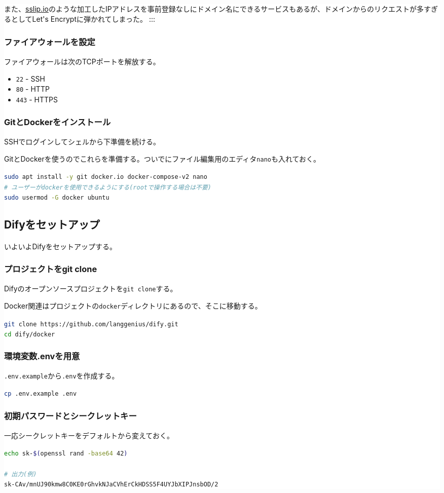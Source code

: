 また、[sslip.io](https://sslip.io/)のような加工したIPアドレスを事前登録なしにドメイン名にできるサービスもあるが、ドメインからのリクエストが多すぎるとしてLet's Encryptに弾かれてしまった。
:::

### ファイアウォールを設定

ファイアウォールは次のTCPポートを解放する。

- `22` - SSH
- `80` - HTTP
- `443` - HTTPS

### GitとDockerをインストール

SSHでログインしてシェルから下準備を続ける。

GitとDockerを使うのでこれらを準備する。ついでにファイル編集用のエディタ`nano`も入れておく。

```bash
sudo apt install -y git docker.io docker-compose-v2 nano
# ユーザーがdockerを使用できるようにする(rootで操作する場合は不要)
sudo usermod -G docker ubuntu
```

## Difyをセットアップ

いよいよDifyをセットアップする。

### プロジェクトをgit clone

Difyのオープンソースプロジェクトを`git clone`する。

Docker関連はプロジェクトの`docker`ディレクトリにあるので、そこに移動する。

```bash
git clone https://github.com/langgenius/dify.git
cd dify/docker
```

### 環境変数.envを用意

`.env.example`から`.env`を作成する。

```bash
cp .env.example .env
```

### 初期パスワードとシークレットキー

一応シークレットキーをデフォルトから変えておく。

```bash
echo sk-$(openssl rand -base64 42)

# 出力(例)
sk-CAv/mnUJ90kmw8C0KE0rGhvkNJaCVhErCkHDSS5F4UYJbXIPJnsbOD/2
```
